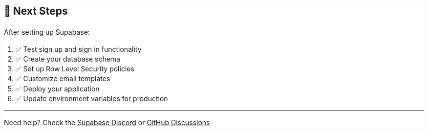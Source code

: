 ## 🎯 Next Steps

After setting up Supabase:

1. ✅ Test sign up and sign in functionality
2. ✅ Create your database schema
3. ✅ Set up Row Level Security policies
4. ✅ Customize email templates
5. ✅ Deploy your application
6. ✅ Update environment variables for production

---

Need help? Check the [Supabase Discord](https://discord.supabase.com) or [GitHub Discussions](https://github.com/supabase/supabase/discussions)

